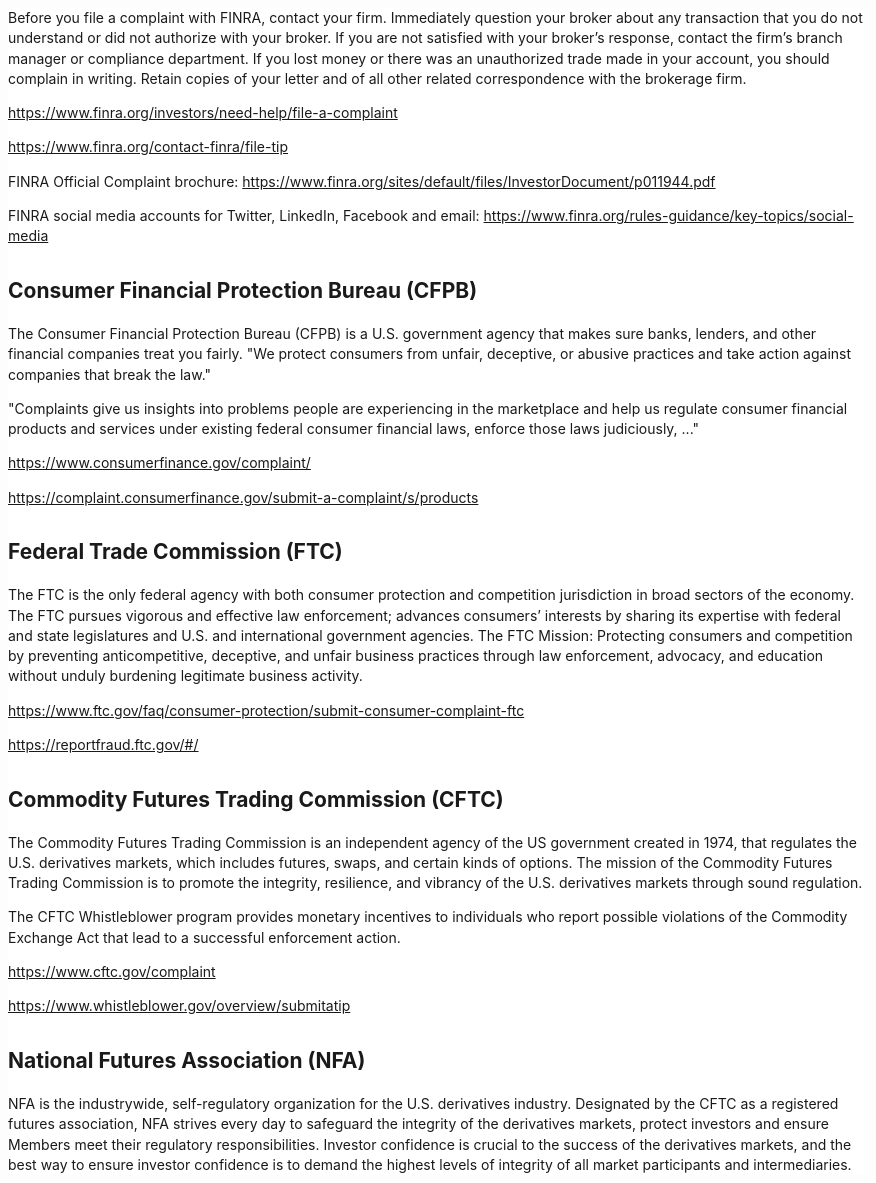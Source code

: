 Before you file a complaint with FINRA, contact your firm. Immediately question your broker about any transaction that you do not understand or did not authorize with your broker.  If you are not satisfied with your broker’s response, contact the firm’s branch manager or compliance department. If you lost money or there was an unauthorized trade made in your account, you should complain in writing. Retain copies of your letter and of all other related correspondence with the brokerage firm.

https://www.finra.org/investors/need-help/file-a-complaint

https://www.finra.org/contact-finra/file-tip

FINRA Official Complaint brochure: https://www.finra.org/sites/default/files/InvestorDocument/p011944.pdf

FINRA social media accounts for Twitter, LinkedIn, Facebook and email: https://www.finra.org/rules-guidance/key-topics/social-media

## Consumer Financial Protection Bureau (CFPB)
The Consumer Financial Protection Bureau (CFPB) is a U.S. government agency that makes sure banks, lenders, and other financial companies treat you fairly. "We protect consumers from unfair, deceptive, or abusive practices and take action against companies that break the law."

"Complaints give us insights into problems people are experiencing in the marketplace and help us regulate consumer financial products and services under existing federal consumer financial laws, enforce those laws judiciously, ..."

https://www.consumerfinance.gov/complaint/

https://complaint.consumerfinance.gov/submit-a-complaint/s/products

## Federal Trade Commission (FTC)
The FTC is the only federal agency with both consumer protection and competition jurisdiction in broad sectors of the economy. The FTC pursues vigorous and effective law enforcement; advances consumers’ interests by sharing its expertise with federal and state legislatures and U.S. and international government agencies. The FTC Mission: Protecting consumers and competition by preventing anticompetitive, deceptive, and unfair business practices through law enforcement, advocacy, and education without unduly burdening legitimate business activity.

https://www.ftc.gov/faq/consumer-protection/submit-consumer-complaint-ftc

https://reportfraud.ftc.gov/#/

## Commodity Futures Trading Commission (CFTC)
The Commodity Futures Trading Commission is an independent agency of the US government created in 1974, that regulates the U.S. derivatives markets, which includes futures, swaps, and certain kinds of options. The mission of the Commodity Futures Trading Commission is to promote the integrity, resilience, and vibrancy of the U.S. derivatives markets through sound regulation.

The CFTC Whistleblower program provides monetary incentives to individuals who report possible violations of the Commodity Exchange Act that lead to a successful enforcement action.

https://www.cftc.gov/complaint

https://www.whistleblower.gov/overview/submitatip

## National Futures Association (NFA)
NFA is the industrywide, self-regulatory organization for the U.S. derivatives industry. Designated by the CFTC as a registered futures association, NFA strives every day to safeguard the integrity of the derivatives markets, protect investors and ensure Members meet their regulatory responsibilities. Investor confidence is crucial to the success of the derivatives markets, and the best way to ensure investor confidence is to demand the highest levels of integrity of all market participants and intermediaries.
